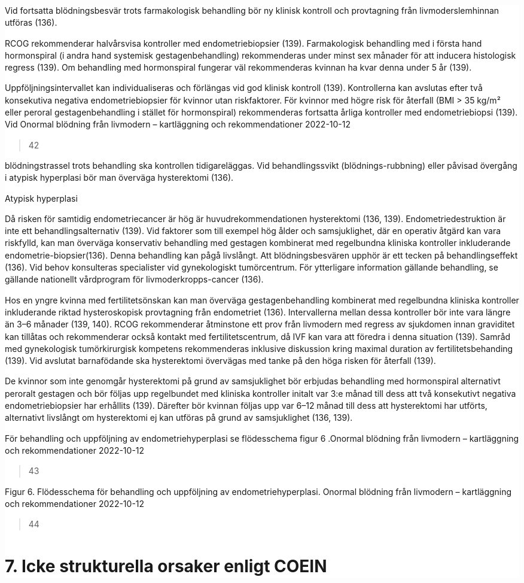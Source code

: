 Vid fortsatta blödningsbesvär trots farmakologisk behandling bör ny klinisk kontroll och provtagning från livmoderslemhinnan utföras (136). 

RCOG rekommenderar halvårsvisa kontroller med endometriebiopsier (139). Farmakologisk behandling med i första hand hormonspiral (i andra hand systemisk gestagenbehandling) rekommenderas under minst sex månader för att inducera histologisk regress (139). Om behandling med hormonspiral fungerar väl rekommenderas kvinnan ha kvar denna under 5 år (139). 

Uppföljningsintervallet kan individualiseras och förlängas vid god klinisk kontroll (139). Kontrollerna kan avslutas efter två konsekutiva negativa endometriebiopsier för kvinnor utan riskfaktorer. För kvinnor med högre risk för återfall (BMI > 35 kg/m² eller peroral gestagenbehandling i stället för hormonspiral) rekommenderas fortsatta årliga kontroller med endometriebiopsi (139). Vid Onormal blödning från livmodern – kartläggning och rekommendationer 2022-10-12 

> 42

blödningstrassel trots behandling ska kontrollen tidigareläggas. Vid behandlingssvikt (blödnings-rubbning) eller påvisad övergång i atypisk hyperplasi bör man överväga hysterektomi (136). 

Atypisk hyperplasi 

Då risken för samtidig endometriecancer är hög är huvudrekommendationen hysterektomi (136, 139). Endometriedestruktion är inte ett behandlingsalternativ (139). Vid faktorer som till exempel hög ålder och samsjuklighet, där en operativ åtgärd kan vara riskfylld, kan man överväga konservativ behandling med gestagen kombinerat med regelbundna kliniska kontroller inkluderande endometrie-biopsier(136). Denna behandling kan pågå livslångt. Att blödningsbesvären upphör är ett tecken på behandlingseffekt (136). Vid behov konsulteras specialister vid gynekologiskt tumörcentrum. För ytterligare information gällande behandling, se gällande nationellt vårdprogram för livmoderkropps-cancer (136). 

Hos en yngre kvinna med fertilitetsönskan kan man överväga gestagenbehandling kombinerat med regelbundna kliniska kontroller inkluderande riktad hysteroskopisk provtagning från endometriet (136). Intervallerna mellan dessa kontroller bör inte vara längre än 3–6 månader (139, 140). RCOG rekommenderar åtminstone ett prov från livmodern med regress av sjukdomen innan graviditet kan tillåtas och rekommenderar också kontakt med fertilitetscentrum, då IVF kan vara att föredra i denna situation (139). Samråd med gynekologisk tumörkirurgisk kompetens rekommenderas inklusive diskussion kring maximal duration av fertilitetsbehanding (139). Vid avslutat barnafödande ska hysterektomi övervägas med tanke på den höga risken för återfall (139). 

De kvinnor som inte genomgår hysterektomi på grund av samsjuklighet bör erbjudas behandling med hormonspiral alternativt peroralt gestagen och bör följas upp regelbundet med kliniska kontroller initalt var 3:e månad till dess att två konsekutivt negativa endometriebiopsier har erhållits (139). Därefter bör kvinnan följas upp var 6–12 månad till dess att hysterektomi har utförts, alternativt livslångt om hysterektomi ej kan utföras på grund av samsjuklighet (136, 139). 

För behandling och uppföljning av endometriehyperplasi se flödesschema  figur 6 .Onormal blödning från livmodern – kartläggning och rekommendationer 2022-10-12 

> 43

Figur 6. Flödesschema för behandling och uppföljning av endometriehyperplasi. Onormal blödning från livmodern – kartläggning och rekommendationer 2022-10-12 

> 44

# 7. Icke strukturella orsaker enligt COEIN 
